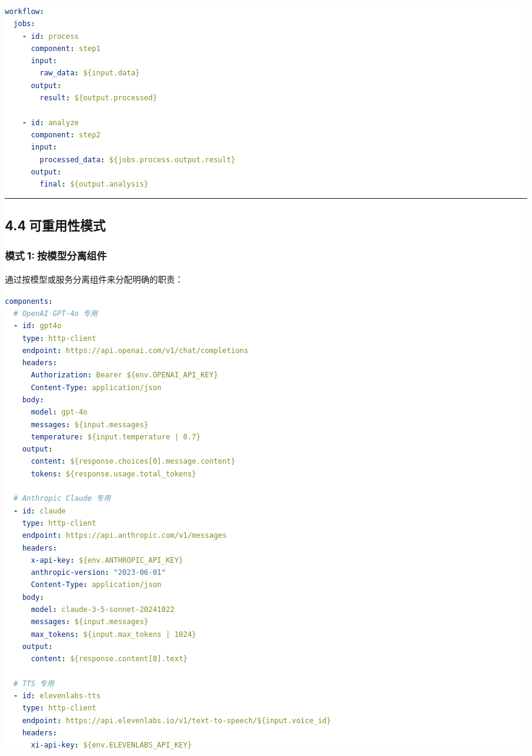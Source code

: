 ```yaml
workflow:
  jobs:
    - id: process
      component: step1
      input:
        raw_data: ${input.data}
      output:
        result: ${output.processed}

    - id: analyze
      component: step2
      input:
        processed_data: ${jobs.process.output.result}
      output:
        final: ${output.analysis}
```

---

## 4.4 可重用性模式

### 模式 1: 按模型分离组件

通过按模型或服务分离组件来分配明确的职责：

```yaml
components:
  # OpenAI GPT-4o 专用
  - id: gpt4o
    type: http-client
    endpoint: https://api.openai.com/v1/chat/completions
    headers:
      Authorization: Bearer ${env.OPENAI_API_KEY}
      Content-Type: application/json
    body:
      model: gpt-4o
      messages: ${input.messages}
      temperature: ${input.temperature | 0.7}
    output:
      content: ${response.choices[0].message.content}
      tokens: ${response.usage.total_tokens}

  # Anthropic Claude 专用
  - id: claude
    type: http-client
    endpoint: https://api.anthropic.com/v1/messages
    headers:
      x-api-key: ${env.ANTHROPIC_API_KEY}
      anthropic-version: "2023-06-01"
      Content-Type: application/json
    body:
      model: claude-3-5-sonnet-20241022
      messages: ${input.messages}
      max_tokens: ${input.max_tokens | 1024}
    output:
      content: ${response.content[0].text}

  # TTS 专用
  - id: elevenlabs-tts
    type: http-client
    endpoint: https://api.elevenlabs.io/v1/text-to-speech/${input.voice_id}
    headers:
      xi-api-key: ${env.ELEVENLABS_API_KEY}
```